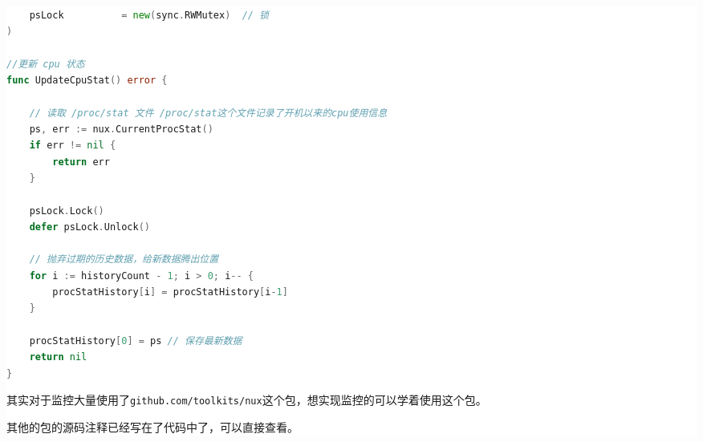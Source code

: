 ```go
	psLock          = new(sync.RWMutex)  // 锁
)

//更新 cpu 状态
func UpdateCpuStat() error {

	// 读取 /proc/stat 文件 /proc/stat这个文件记录了开机以来的cpu使用信息
	ps, err := nux.CurrentProcStat()
	if err != nil {
		return err
	}

	psLock.Lock()
	defer psLock.Unlock()

	// 抛弃过期的历史数据，给新数据腾出位置
	for i := historyCount - 1; i > 0; i-- {
		procStatHistory[i] = procStatHistory[i-1]
	}

	procStatHistory[0] = ps // 保存最新数据
	return nil
}
```

其实对于监控大量使用了`github.com/toolkits/nux`这个包，想实现监控的可以学着使用这个包。

其他的包的源码注释已经写在了代码中了，可以直接查看。
